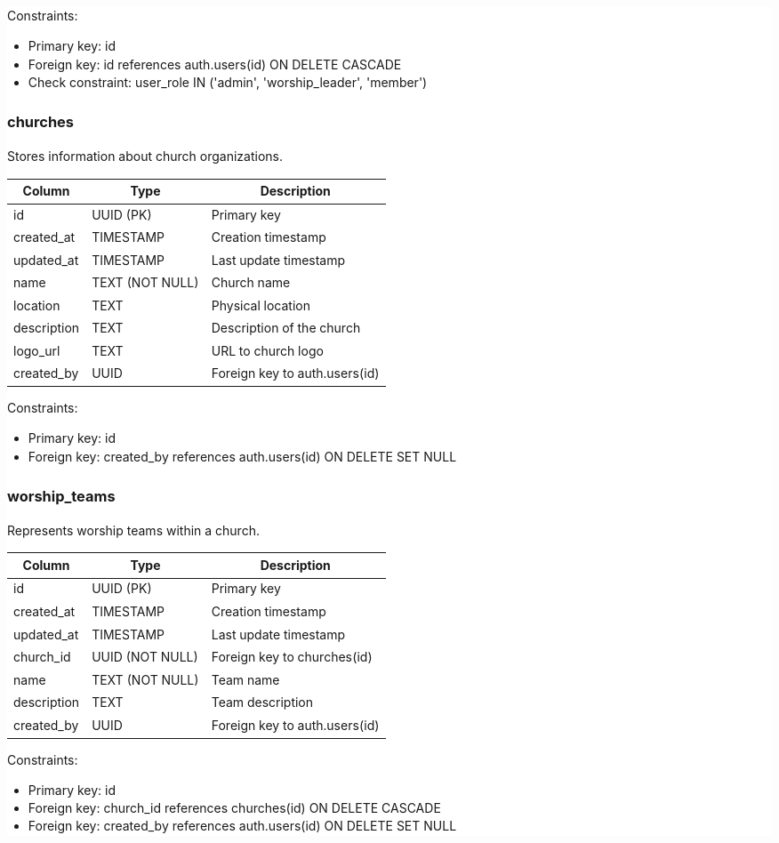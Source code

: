 Constraints:
- Primary key: id
- Foreign key: id references auth.users(id) ON DELETE CASCADE
- Check constraint: user_role IN ('admin', 'worship_leader', 'member')

### churches

Stores information about church organizations.

| Column      | Type                 | Description                                   |
|-------------|----------------------|-----------------------------------------------|
| id          | UUID (PK)            | Primary key                                   |
| created_at  | TIMESTAMP            | Creation timestamp                            |
| updated_at  | TIMESTAMP            | Last update timestamp                         |
| name        | TEXT (NOT NULL)      | Church name                                   |
| location    | TEXT                 | Physical location                             |
| description | TEXT                 | Description of the church                     |
| logo_url    | TEXT                 | URL to church logo                            |
| created_by  | UUID                 | Foreign key to auth.users(id)                 |

Constraints:
- Primary key: id
- Foreign key: created_by references auth.users(id) ON DELETE SET NULL

### worship_teams

Represents worship teams within a church.

| Column      | Type                 | Description                                   |
|-------------|----------------------|-----------------------------------------------|
| id          | UUID (PK)            | Primary key                                   |
| created_at  | TIMESTAMP            | Creation timestamp                            |
| updated_at  | TIMESTAMP            | Last update timestamp                         |
| church_id   | UUID (NOT NULL)      | Foreign key to churches(id)                   |
| name        | TEXT (NOT NULL)      | Team name                                     |
| description | TEXT                 | Team description                              |
| created_by  | UUID                 | Foreign key to auth.users(id)                 |

Constraints:
- Primary key: id
- Foreign key: church_id references churches(id) ON DELETE CASCADE
- Foreign key: created_by references auth.users(id) ON DELETE SET NULL

